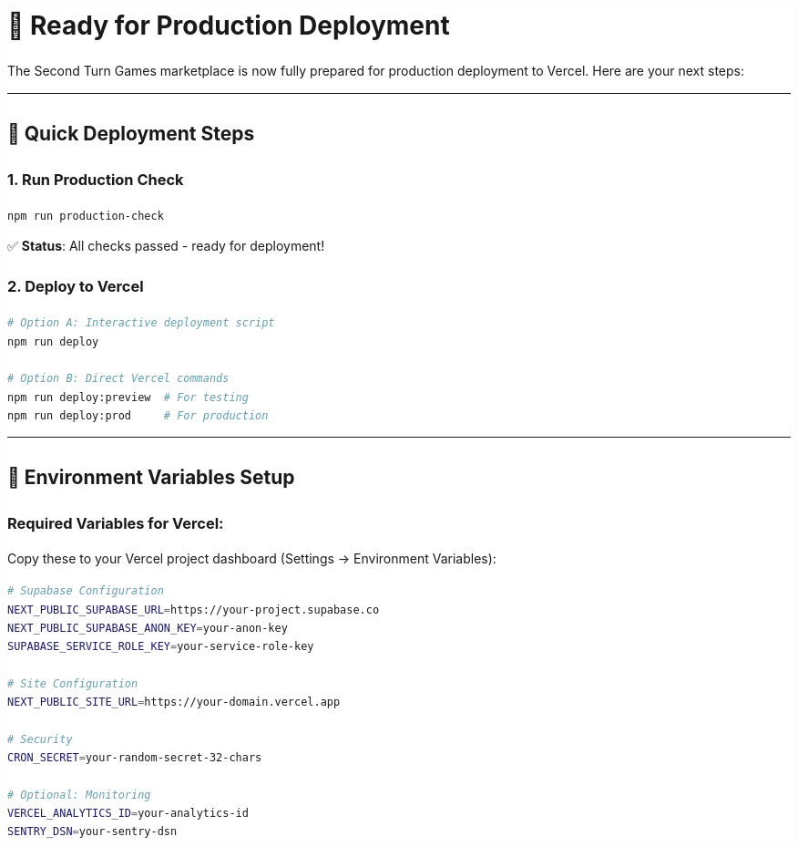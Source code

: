 # 🚀 **Ready for Production Deployment**

The Second Turn Games marketplace is now fully prepared for production deployment to Vercel. Here are your next steps:

---

## **🎯 Quick Deployment Steps**

### **1. Run Production Check**

```bash
npm run production-check
```

✅ **Status**: All checks passed - ready for deployment!

### **2. Deploy to Vercel**

```bash
# Option A: Interactive deployment script
npm run deploy

# Option B: Direct Vercel commands
npm run deploy:preview  # For testing
npm run deploy:prod     # For production
```

---

## **🔧 Environment Variables Setup**

### **Required Variables for Vercel:**

Copy these to your Vercel project dashboard (Settings → Environment Variables):

```bash
# Supabase Configuration
NEXT_PUBLIC_SUPABASE_URL=https://your-project.supabase.co
NEXT_PUBLIC_SUPABASE_ANON_KEY=your-anon-key
SUPABASE_SERVICE_ROLE_KEY=your-service-role-key

# Site Configuration
NEXT_PUBLIC_SITE_URL=https://your-domain.vercel.app

# Security
CRON_SECRET=your-random-secret-32-chars

# Optional: Monitoring
VERCEL_ANALYTICS_ID=your-analytics-id
SENTRY_DSN=your-sentry-dsn
```
